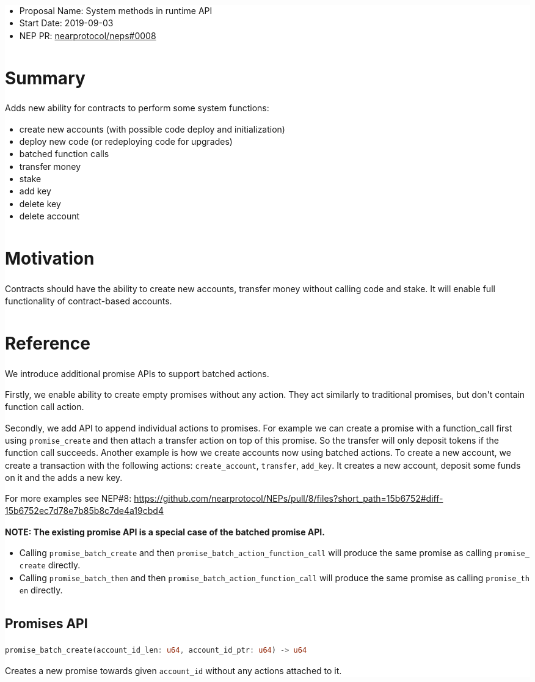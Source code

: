 - Proposal Name: System methods in runtime API
- Start Date: 2019-09-03
- NEP PR: [nearprotocol/neps#0008](https://github.com/nearprotocol/neps/pull/0008)

# Summary
[summary]: #summary

Adds new ability for contracts to perform some system functions:
- create new accounts (with possible code deploy and initialization)
- deploy new code (or redeploying code for upgrades)
- batched function calls
- transfer money
- stake
- add key
- delete key
- delete account

# Motivation
[motivation]: #motivation

Contracts should have the ability to create new accounts, transfer money without calling code and
stake. It will enable full functionality of contract-based accounts.

# Reference
[reference]: #reference

We introduce additional promise APIs to support batched actions.

Firstly, we enable ability to create empty promises without any action. They act similarly to
traditional promises, but don't contain function call action.

Secondly, we add API to append individual actions to promises. For example we can create
a promise with a function_call first using `promise_create` and then attach a transfer action on top
of this promise. So the transfer will only deposit tokens if the function call succeeds. Another example
is how we create accounts now using batched actions. To create a new account, we create a transaction with
the following actions: `create_account`, `transfer`, `add_key`. It creates a new account, deposit some funds on it and the adds a new key.

For more examples see NEP#8: https://github.com/nearprotocol/NEPs/pull/8/files?short_path=15b6752#diff-15b6752ec7d78e7b85b8c7de4a19cbd4

**NOTE: The existing promise API is a special case of the batched promise API.**
- Calling `promise_batch_create` and then `promise_batch_action_function_call` will produce the same promise as calling `promise_create` directly.
- Calling `promise_batch_then` and then `promise_batch_action_function_call` will produce the same promise as calling `promise_then` directly.

## Promises API
[promises-api]: #promises-api

```rust
promise_batch_create(account_id_len: u64, account_id_ptr: u64) -> u64
```
Creates a new promise towards given `account_id` without any actions attached to it.
